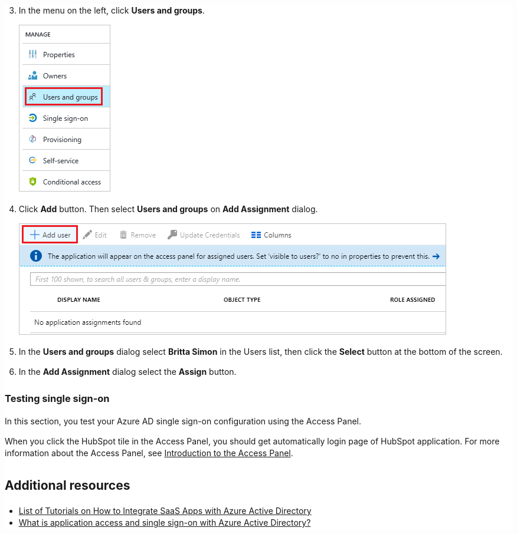 3. In the menu on the left, click **Users and groups**.

	![Assign User][202]

4. Click **Add** button. Then select **Users and groups** on **Add Assignment** dialog.

	![Assign User][203]

5. In the **Users and groups** dialog select **Britta Simon** in the Users list, then click the **Select** button at the bottom of the screen.

6. In the **Add Assignment** dialog select the **Assign** button.

### Testing single sign-on

In this section, you test your Azure AD single sign-on configuration using the Access Panel.

When you click the HubSpot tile in the Access Panel, you should get automatically login page of HubSpot application.
For more information about the Access Panel, see [Introduction to the Access Panel](../user-help/active-directory-saas-access-panel-introduction.md).

## Additional resources

* [List of Tutorials on How to Integrate SaaS Apps with Azure Active Directory](tutorial-list.md)
* [What is application access and single sign-on with Azure Active Directory?](../manage-apps/what-is-single-sign-on.md)



[1]: ./media/hubspot-tutorial/tutorial_general_01.png
[2]: ./media/hubspot-tutorial/tutorial_general_02.png
[3]: ./media/hubspot-tutorial/tutorial_general_03.png
[4]: ./media/hubspot-tutorial/tutorial_general_04.png
[100]: ./media/hubspot-tutorial/tutorial_general_100.png
[200]: ./media/hubspot-tutorial/tutorial_general_200.png
[201]: ./media/hubspot-tutorial/tutorial_general_201.png
[202]: ./media/hubspot-tutorial/tutorial_general_202.png
[203]: ./media/hubspot-tutorial/tutorial_general_203.png